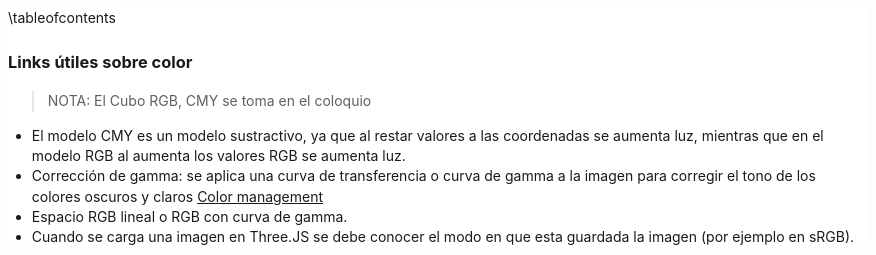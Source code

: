 \tableofcontents

### Links útiles sobre color

> NOTA: El Cubo RGB, CMY se toma en el coloquio

* El modelo CMY es un modelo sustractivo, ya que al restar valores a las
  coordenadas se aumenta luz, mientras que en el modelo RGB al aumenta los
  valores RGB se aumenta luz.
* Corrección de gamma: se aplica una curva de transferencia o curva de gamma a
  la imagen para corregir el tono de los colores oscuros y claros
  [Color management](https://threejs.org/docs/?q=color#manual/en/introduction/Color-management0)
* Espacio RGB lineal o RGB con curva de gamma.
* Cuando se carga una imagen en Three.JS se debe conocer el modo en que esta
  guardada la imagen (por ejemplo en sRGB).
